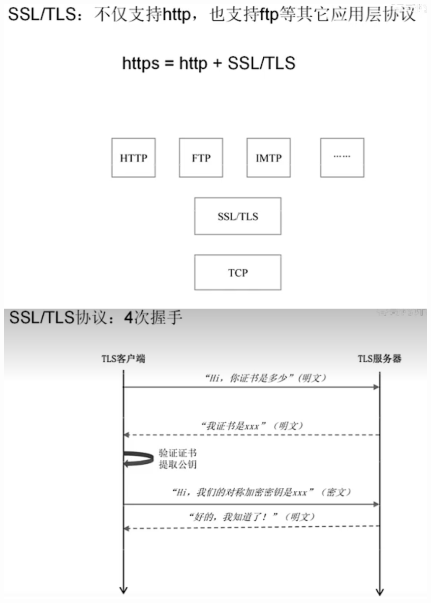![1732984228212](image/network/1732984228212.png)
![1732984246927](image/network/1732984246927.png)
